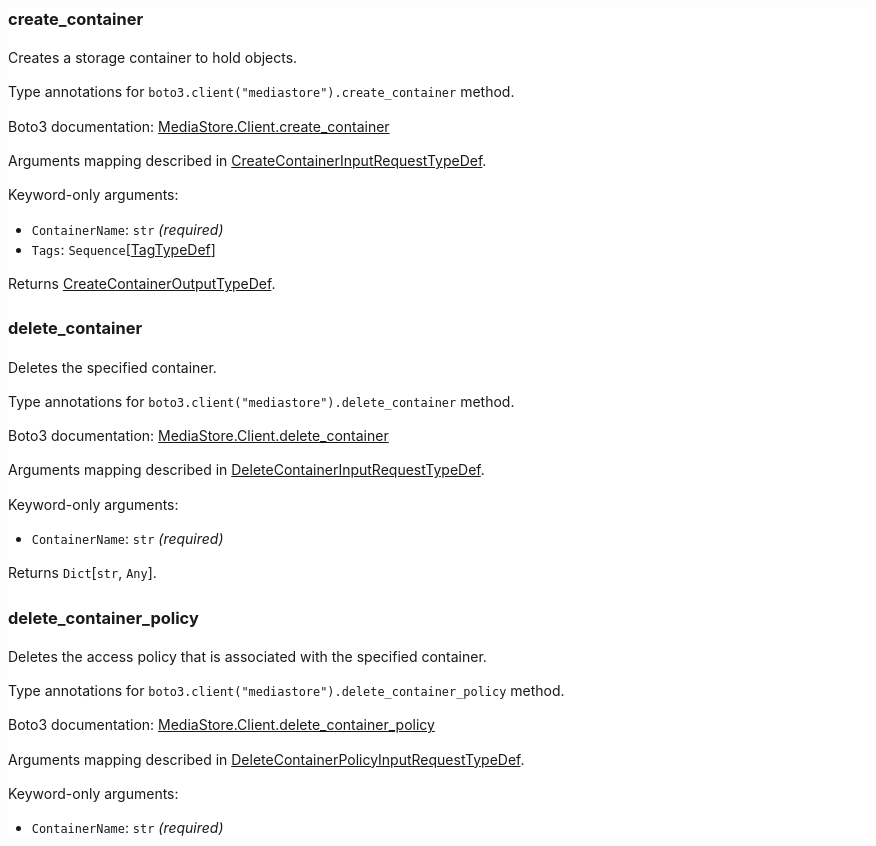 ### create_container

Creates a storage container to hold objects.

Type annotations for `boto3.client("mediastore").create_container` method.

Boto3 documentation:
[MediaStore.Client.create_container](https://boto3.amazonaws.com/v1/documentation/api/latest/reference/services/mediastore.html#MediaStore.Client.create_container)

Arguments mapping described in
[CreateContainerInputRequestTypeDef](./type_defs.md#createcontainerinputrequesttypedef).

Keyword-only arguments:

- `ContainerName`: `str` *(required)*
- `Tags`: `Sequence`\[[TagTypeDef](./type_defs.md#tagtypedef)\]

Returns
[CreateContainerOutputTypeDef](./type_defs.md#createcontaineroutputtypedef).

### delete_container

Deletes the specified container.

Type annotations for `boto3.client("mediastore").delete_container` method.

Boto3 documentation:
[MediaStore.Client.delete_container](https://boto3.amazonaws.com/v1/documentation/api/latest/reference/services/mediastore.html#MediaStore.Client.delete_container)

Arguments mapping described in
[DeleteContainerInputRequestTypeDef](./type_defs.md#deletecontainerinputrequesttypedef).

Keyword-only arguments:

- `ContainerName`: `str` *(required)*

Returns `Dict`\[`str`, `Any`\].

### delete_container_policy

Deletes the access policy that is associated with the specified container.

Type annotations for `boto3.client("mediastore").delete_container_policy`
method.

Boto3 documentation:
[MediaStore.Client.delete_container_policy](https://boto3.amazonaws.com/v1/documentation/api/latest/reference/services/mediastore.html#MediaStore.Client.delete_container_policy)

Arguments mapping described in
[DeleteContainerPolicyInputRequestTypeDef](./type_defs.md#deletecontainerpolicyinputrequesttypedef).

Keyword-only arguments:

- `ContainerName`: `str` *(required)*
